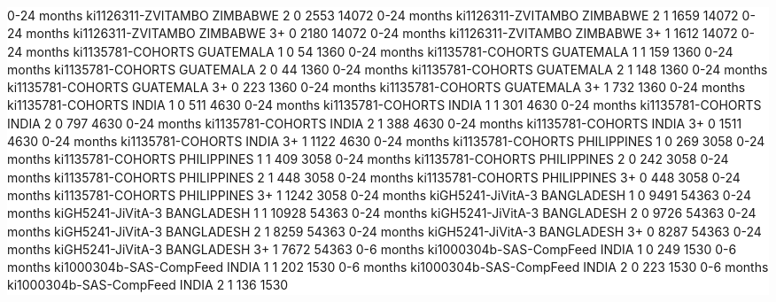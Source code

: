 0-24 months   ki1126311-ZVITAMBO         ZIMBABWE                       2                    0     2553   14072
0-24 months   ki1126311-ZVITAMBO         ZIMBABWE                       2                    1     1659   14072
0-24 months   ki1126311-ZVITAMBO         ZIMBABWE                       3+                   0     2180   14072
0-24 months   ki1126311-ZVITAMBO         ZIMBABWE                       3+                   1     1612   14072
0-24 months   ki1135781-COHORTS          GUATEMALA                      1                    0       54    1360
0-24 months   ki1135781-COHORTS          GUATEMALA                      1                    1      159    1360
0-24 months   ki1135781-COHORTS          GUATEMALA                      2                    0       44    1360
0-24 months   ki1135781-COHORTS          GUATEMALA                      2                    1      148    1360
0-24 months   ki1135781-COHORTS          GUATEMALA                      3+                   0      223    1360
0-24 months   ki1135781-COHORTS          GUATEMALA                      3+                   1      732    1360
0-24 months   ki1135781-COHORTS          INDIA                          1                    0      511    4630
0-24 months   ki1135781-COHORTS          INDIA                          1                    1      301    4630
0-24 months   ki1135781-COHORTS          INDIA                          2                    0      797    4630
0-24 months   ki1135781-COHORTS          INDIA                          2                    1      388    4630
0-24 months   ki1135781-COHORTS          INDIA                          3+                   0     1511    4630
0-24 months   ki1135781-COHORTS          INDIA                          3+                   1     1122    4630
0-24 months   ki1135781-COHORTS          PHILIPPINES                    1                    0      269    3058
0-24 months   ki1135781-COHORTS          PHILIPPINES                    1                    1      409    3058
0-24 months   ki1135781-COHORTS          PHILIPPINES                    2                    0      242    3058
0-24 months   ki1135781-COHORTS          PHILIPPINES                    2                    1      448    3058
0-24 months   ki1135781-COHORTS          PHILIPPINES                    3+                   0      448    3058
0-24 months   ki1135781-COHORTS          PHILIPPINES                    3+                   1     1242    3058
0-24 months   kiGH5241-JiVitA-3          BANGLADESH                     1                    0     9491   54363
0-24 months   kiGH5241-JiVitA-3          BANGLADESH                     1                    1    10928   54363
0-24 months   kiGH5241-JiVitA-3          BANGLADESH                     2                    0     9726   54363
0-24 months   kiGH5241-JiVitA-3          BANGLADESH                     2                    1     8259   54363
0-24 months   kiGH5241-JiVitA-3          BANGLADESH                     3+                   0     8287   54363
0-24 months   kiGH5241-JiVitA-3          BANGLADESH                     3+                   1     7672   54363
0-6 months    ki1000304b-SAS-CompFeed    INDIA                          1                    0      249    1530
0-6 months    ki1000304b-SAS-CompFeed    INDIA                          1                    1      202    1530
0-6 months    ki1000304b-SAS-CompFeed    INDIA                          2                    0      223    1530
0-6 months    ki1000304b-SAS-CompFeed    INDIA                          2                    1      136    1530